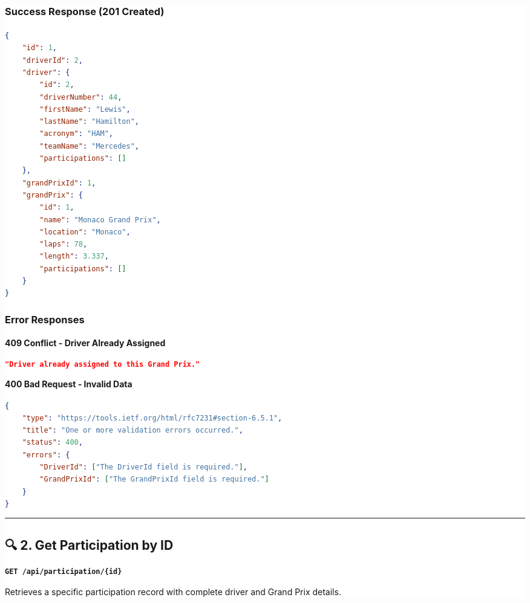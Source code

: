 ### Success Response (201 Created)
```json
{
    "id": 1,
    "driverId": 2,
    "driver": {
        "id": 2,
        "driverNumber": 44,
        "firstName": "Lewis",
        "lastName": "Hamilton",
        "acronym": "HAM",
        "teamName": "Mercedes",
        "participations": []
    },
    "grandPrixId": 1,
    "grandPrix": {
        "id": 1,
        "name": "Monaco Grand Prix",
        "location": "Monaco",
        "laps": 78,
        "length": 3.337,
        "participations": []
    }
}
```

### Error Responses

**409 Conflict - Driver Already Assigned**
```json
"Driver already assigned to this Grand Prix."
```

**400 Bad Request - Invalid Data**
```json
{
    "type": "https://tools.ietf.org/html/rfc7231#section-6.5.1",
    "title": "One or more validation errors occurred.",
    "status": 400,
    "errors": {
        "DriverId": ["The DriverId field is required."],
        "GrandPrixId": ["The GrandPrixId field is required."]
    }
}
```

---

## 🔍 **2. Get Participation by ID**

**`GET /api/participation/{id}`**

Retrieves a specific participation record with complete driver and Grand Prix details.
